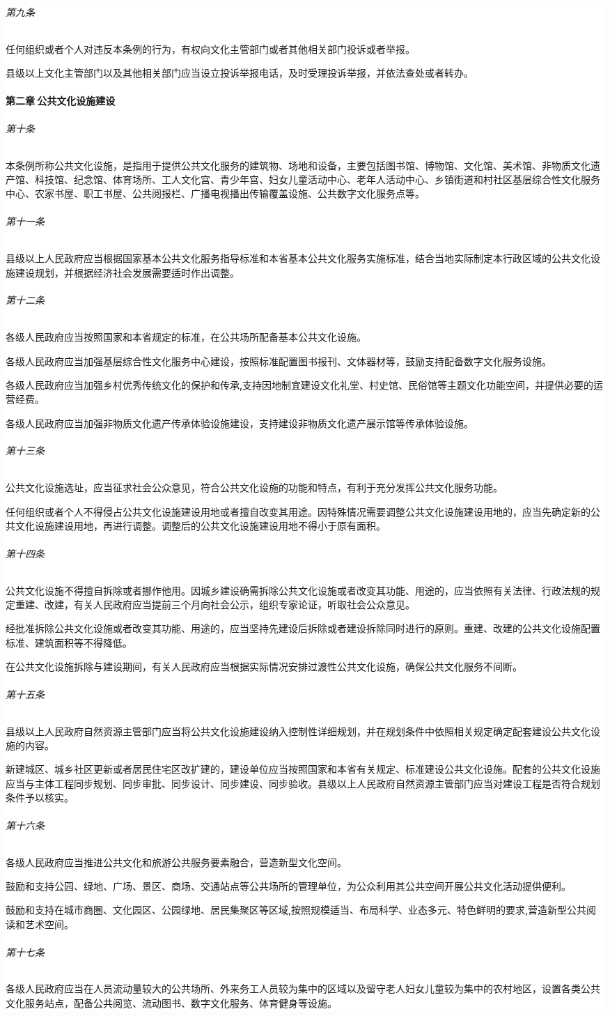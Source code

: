 ###### 第九条

任何组织或者个人对违反本条例的行为，有权向文化主管部门或者其他相关部门投诉或者举报。

县级以上文化主管部门以及其他相关部门应当设立投诉举报电话，及时受理投诉举报，并依法查处或者转办。

#### 第二章 公共文化设施建设

###### 第十条

本条例所称公共文化设施，是指用于提供公共文化服务的建筑物、场地和设备，主要包括图书馆、博物馆、文化馆、美术馆、非物质文化遗产馆、科技馆、纪念馆、体育场所、工人文化宫、青少年宫、妇女儿童活动中心、老年人活动中心、乡镇街道和村社区基层综合性文化服务中心、农家书屋、职工书屋、公共阅报栏、广播电视播出传输覆盖设施、公共数字文化服务点等。

###### 第十一条

县级以上人民政府应当根据国家基本公共文化服务指导标准和本省基本公共文化服务实施标准，结合当地实际制定本行政区域的公共文化设施建设规划，并根据经济社会发展需要适时作出调整。

###### 第十二条

各级人民政府应当按照国家和本省规定的标准，在公共场所配备基本公共文化设施。

各级人民政府应当加强基层综合性文化服务中心建设，按照标准配置图书报刊、文体器材等，鼓励支持配备数字文化服务设施。

各级人民政府应当加强乡村优秀传统文化的保护和传承,支持因地制宜建设文化礼堂、村史馆、民俗馆等主题文化功能空间，并提供必要的运营经费。

各级人民政府应当加强非物质文化遗产传承体验设施建设，支持建设非物质文化遗产展示馆等传承体验设施。

###### 第十三条

公共文化设施选址，应当征求社会公众意见，符合公共文化设施的功能和特点，有利于充分发挥公共文化服务功能。

任何组织或者个人不得侵占公共文化设施建设用地或者擅自改变其用途。因特殊情况需要调整公共文化设施建设用地的，应当先确定新的公共文化设施建设用地，再进行调整。调整后的公共文化设施建设用地不得小于原有面积。

###### 第十四条

公共文化设施不得擅自拆除或者挪作他用。因城乡建设确需拆除公共文化设施或者改变其功能、用途的，应当依照有关法律、行政法规的规定重建、改建，有关人民政府应当提前三个月向社会公示，组织专家论证，听取社会公众意见。

经批准拆除公共文化设施或者改变其功能、用途的，应当坚持先建设后拆除或者建设拆除同时进行的原则。重建、改建的公共文化设施配置标准、建筑面积等不得降低。

在公共文化设施拆除与建设期间，有关人民政府应当根据实际情况安排过渡性公共文化设施，确保公共文化服务不间断。

###### 第十五条

县级以上人民政府自然资源主管部门应当将公共文化设施建设纳入控制性详细规划，并在规划条件中依照相关规定确定配套建设公共文化设施的内容。

新建城区、城乡社区更新或者居民住宅区改扩建的，建设单位应当按照国家和本省有关规定、标准建设公共文化设施。配套的公共文化设施应当与主体工程同步规划、同步审批、同步设计、同步建设、同步验收。县级以上人民政府自然资源主管部门应当对建设工程是否符合规划条件予以核实。

###### 第十六条

各级人民政府应当推进公共文化和旅游公共服务要素融合，营造新型文化空间。

鼓励和支持公园、绿地、广场、景区、商场、交通站点等公共场所的管理单位，为公众利用其公共空间开展公共文化活动提供便利。

鼓励和支持在城市商圈、文化园区、公园绿地、居民集聚区等区域,按照规模适当、布局科学、业态多元、特色鲜明的要求,营造新型公共阅读和艺术空间。

###### 第十七条

各级人民政府应当在人员流动量较大的公共场所、外来务工人员较为集中的区域以及留守老人妇女儿童较为集中的农村地区，设置各类公共文化服务站点，配备公共阅览、流动图书、数字文化服务、体育健身等设施。
